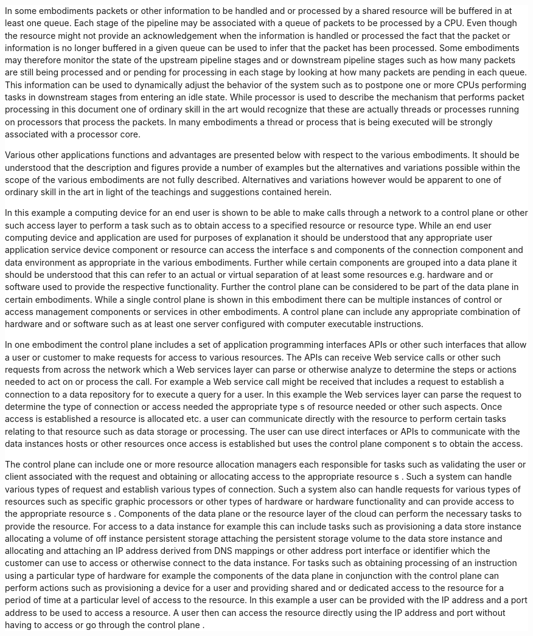In some embodiments packets or other information to be handled and or processed by a shared resource will be buffered in at least one queue. Each stage of the pipeline may be associated with a queue of packets to be processed by a CPU. Even though the resource might not provide an acknowledgement when the information is handled or processed the fact that the packet or information is no longer buffered in a given queue can be used to infer that the packet has been processed. Some embodiments may therefore monitor the state of the upstream pipeline stages and or downstream pipeline stages such as how many packets are still being processed and or pending for processing in each stage by looking at how many packets are pending in each queue. This information can be used to dynamically adjust the behavior of the system such as to postpone one or more CPUs performing tasks in downstream stages from entering an idle state. While processor is used to describe the mechanism that performs packet processing in this document one of ordinary skill in the art would recognize that these are actually threads or processes running on processors that process the packets. In many embodiments a thread or process that is being executed will be strongly associated with a processor core.

Various other applications functions and advantages are presented below with respect to the various embodiments. It should be understood that the description and figures provide a number of examples but the alternatives and variations possible within the scope of the various embodiments are not fully described. Alternatives and variations however would be apparent to one of ordinary skill in the art in light of the teachings and suggestions contained herein.

In this example a computing device for an end user is shown to be able to make calls through a network to a control plane or other such access layer to perform a task such as to obtain access to a specified resource or resource type. While an end user computing device and application are used for purposes of explanation it should be understood that any appropriate user application service device component or resource can access the interface s and components of the connection component and data environment as appropriate in the various embodiments. Further while certain components are grouped into a data plane it should be understood that this can refer to an actual or virtual separation of at least some resources e.g. hardware and or software used to provide the respective functionality. Further the control plane can be considered to be part of the data plane in certain embodiments. While a single control plane is shown in this embodiment there can be multiple instances of control or access management components or services in other embodiments. A control plane can include any appropriate combination of hardware and or software such as at least one server configured with computer executable instructions.

In one embodiment the control plane includes a set of application programming interfaces APIs or other such interfaces that allow a user or customer to make requests for access to various resources. The APIs can receive Web service calls or other such requests from across the network which a Web services layer can parse or otherwise analyze to determine the steps or actions needed to act on or process the call. For example a Web service call might be received that includes a request to establish a connection to a data repository for to execute a query for a user. In this example the Web services layer can parse the request to determine the type of connection or access needed the appropriate type s of resource needed or other such aspects. Once access is established a resource is allocated etc. a user can communicate directly with the resource to perform certain tasks relating to that resource such as data storage or processing. The user can use direct interfaces or APIs to communicate with the data instances hosts or other resources once access is established but uses the control plane component s to obtain the access.

The control plane can include one or more resource allocation managers each responsible for tasks such as validating the user or client associated with the request and obtaining or allocating access to the appropriate resource s . Such a system can handle various types of request and establish various types of connection. Such a system also can handle requests for various types of resources such as specific graphic processors or other types of hardware or hardware functionality and can provide access to the appropriate resource s . Components of the data plane or the resource layer of the cloud can perform the necessary tasks to provide the resource. For access to a data instance for example this can include tasks such as provisioning a data store instance allocating a volume of off instance persistent storage attaching the persistent storage volume to the data store instance and allocating and attaching an IP address derived from DNS mappings or other address port interface or identifier which the customer can use to access or otherwise connect to the data instance. For tasks such as obtaining processing of an instruction using a particular type of hardware for example the components of the data plane in conjunction with the control plane can perform actions such as provisioning a device for a user and providing shared and or dedicated access to the resource for a period of time at a particular level of access to the resource. In this example a user can be provided with the IP address and a port address to be used to access a resource. A user then can access the resource directly using the IP address and port without having to access or go through the control plane .
